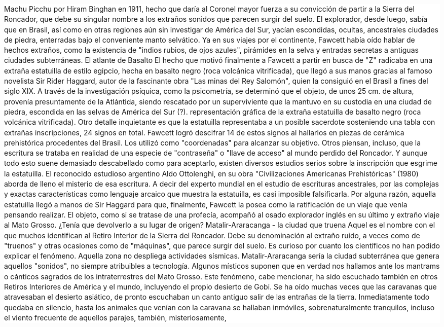 Machu Picchu por
Hiram Binghan en 1911, hecho que daría al Coronel mayor
fuerza a su convicción de partir a la Sierra del Roncador, que debe su
singular nombre a los extraños sonidos que parecen surgir del suelo.
El explorador, desde luego, sabía que en Brasil, así como en otras regiones
aún sin investigar de América del Sur, yacían escondidas, ocultas,
ancestrales ciudades de piedra, enterradas bajo el conveniente manto
selvático.
Ya en sus viajes por el continente, Fawcett había oído hablar de
hechos extraños, como la existencia de "indios rubios, de ojos azules",
pirámides en la selva y entradas secretas a antiguas ciudades subterráneas.
El atlante de Basalto
El hecho que motivó finalmente a Fawcett a partir en busca de
"Z" radicaba
en una extraña estatuilla de estilo egipcio, hecha en basalto negro (roca
volcánica vitrificada), que llegó a sus manos gracias al famoso novelista
Sir Rider Haggard, autor de la fascinante obra "Las minas del Rey Salomón",
quien la consiguió en el Brasil a fines del siglo XIX.
A través de la investigación psíquica, como la psicometría, se determinó que
el objeto, de unos 25 cm. de altura, provenía presuntamente de la Atlántida,
siendo rescatado por un superviviente que la mantuvo en su custodia en una
ciudad de piedra, escondida en las selvas de América del Sur (?).
representación gráfica
de la extraña estatuilla de basalto negro
(roca volcánica vitrificada).
Otro detalle inquietante es que la estatuilla representaba a un posible
sacerdote sosteniendo una tabla con extrañas inscripciones, 24 signos en
total. Fawcett logró descifrar 14 de estos signos al hallarlos en piezas de
cerámica prehistórica procedentes del Brasil.
Los utilizó como "coordenadas"
para alcanzar su objetivo. Otros piensan, incluso, que la escritura se
trataba en realidad de una especie de "contraseña" o "llave de acceso" al mundo perdido del Roncador. Y aunque todo esto suene demasiado descabellado
como para aceptarlo, existen diversos estudios serios sobre la inscripción
que esgrime la estatuilla.
El reconocido estudioso argentino Aldo Ottolenghi, en su obra
"Civilizaciones Americanas Prehistóricas" (1980) aborda de lleno el misterio
de esa escritura. A decir del experto mundial en el estudio de escrituras
ancestrales, por las complejas y exactas características como lenguaje
arcaico que muestra la estatuilla, es casi imposible falsificarla.
Por alguna razón, aquella estatuilla llegó a manos de Sir Haggard para que,
finalmente, Fawcett la posea como la ratificación de un viaje que venía
pensando realizar. El objeto, como si se tratase de una profecía, acompañó
al osado explorador inglés en su último y extraño viaje al Mato Grosso.
¿Tenía que devolverlo a su lugar de origen?
Matalir-Araracanga - la ciudad que truena
Aquel es el nombre con el que muchos identifican al
Retiro Interior de la
Sierra del Roncador.
Debe su denominación al extraño ruido, a veces como de
"truenos" y otras ocasiones como de "máquinas", que parece surgir del suelo.
Es curioso por cuanto los científicos no han podido explicar el fenómeno.
Aquella zona no despliega actividades sísmicas.
Matalir-Araracanga sería la ciudad subterránea que genera aquellos
"sonidos", no siempre atribuibles a tecnología. Algunos místicos suponen que
en verdad nos hallamos ante los mantrams o cánticos sagrados de los
intraterrestres del Mato Grosso. Este fenómeno, cabe mencionar, ha sido
escuchado también en otros Retiros Interiores de América y el mundo,
incluyendo el propio desierto de Gobi.
Se ha oído muchas veces que las caravanas que atravesaban el desierto
asiático, de pronto escuchaban un canto antiguo salir de las entrañas de la
tierra. Inmediatamente todo quedaba en silencio, hasta los animales que
venían con la caravana se hallaban inmóviles, sobrenaturalmente tranquilos,
incluso el viento frecuente de aquellos parajes, también, misteriosamente,